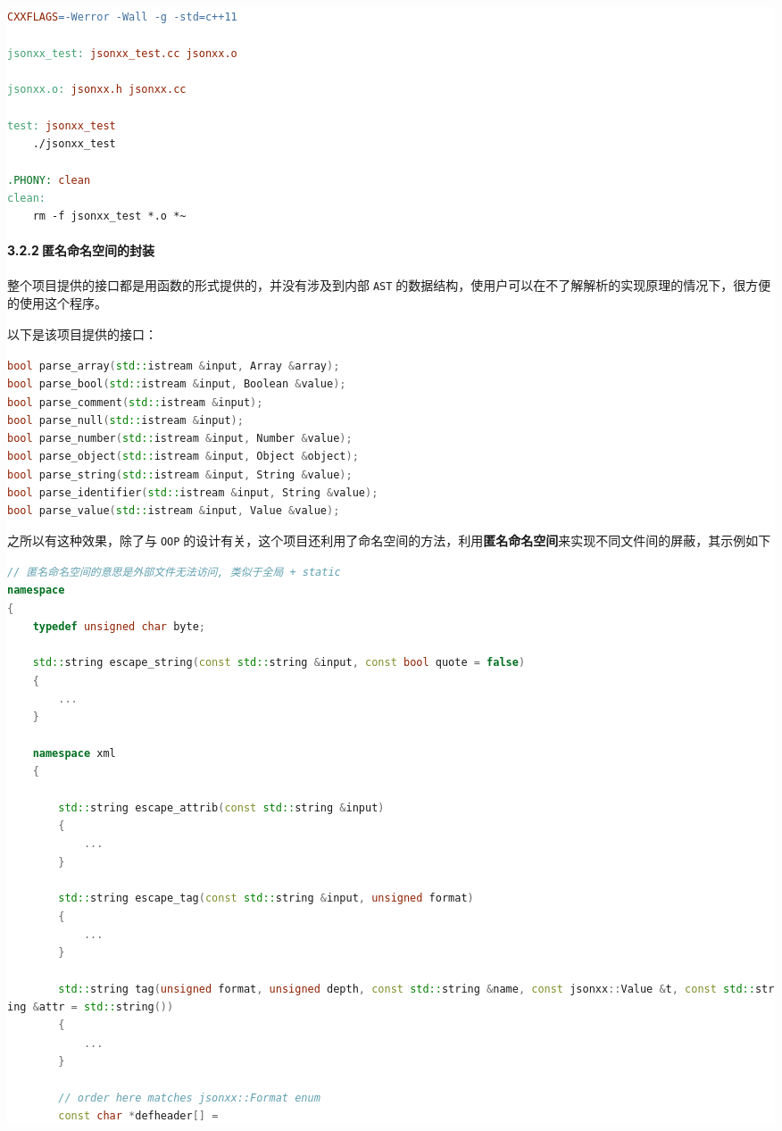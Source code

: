 ```makefile
CXXFLAGS=-Werror -Wall -g -std=c++11

jsonxx_test: jsonxx_test.cc jsonxx.o

jsonxx.o: jsonxx.h jsonxx.cc

test: jsonxx_test
    ./jsonxx_test

.PHONY: clean
clean:
    rm -f jsonxx_test *.o *~
```

#### 3.2.2 匿名命名空间的封装

整个项目提供的接口都是用函数的形式提供的，并没有涉及到内部 `AST` 的数据结构，使用户可以在不了解解析的实现原理的情况下，很方便的使用这个程序。

以下是该项目提供的接口：

```cpp
bool parse_array(std::istream &input, Array &array);
bool parse_bool(std::istream &input, Boolean &value);
bool parse_comment(std::istream &input);
bool parse_null(std::istream &input);
bool parse_number(std::istream &input, Number &value);
bool parse_object(std::istream &input, Object &object);
bool parse_string(std::istream &input, String &value);
bool parse_identifier(std::istream &input, String &value);
bool parse_value(std::istream &input, Value &value);
```

之所以有这种效果，除了与 `OOP` 的设计有关，这个项目还利用了命名空间的方法，利用**匿名命名空间**来实现不同文件间的屏蔽，其示例如下

```cpp
// 匿名命名空间的意思是外部文件无法访问, 类似于全局 + static
namespace
{
    typedef unsigned char byte;

    std::string escape_string(const std::string &input, const bool quote = false)
    {
        ...
    }

    namespace xml
    {

        std::string escape_attrib(const std::string &input)
        {
            ...
        }

        std::string escape_tag(const std::string &input, unsigned format)
        {
            ...
        }

        std::string tag(unsigned format, unsigned depth, const std::string &name, const jsonxx::Value &t, const std::string &attr = std::string())
        {
            ...
        }

        // order here matches jsonxx::Format enum
        const char *defheader[] = 
```